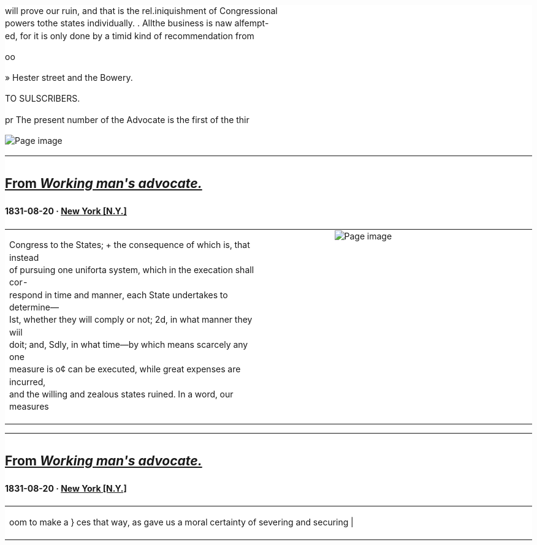 will prove our ruin, and that is the rel.iniquishment of Congressional  
powers tothe states individually. . Allthe business is naw alfempt-  
ed, for it is only done by a timid kind of recommendation from  
  
  
  
oo  
  
» Hester street and the Bowery.  
  
TO SULSCRIBERS.  
  
pr The present number of the Advocate is the first of the thir
</td><td style="width: 50%; max-height: 75%; margin: auto; display: block;">
<img alt="Page image" src="https://iiif.archive.org/image/iiif/2/sim_young-america_1831-08-20_3_1%2Fsim_young-america_1831-08-20_3_1_jp2.zip%2Fsim_young-america_1831-08-20_3_1_jp2%2Fsim_young-america_1831-08-20_3_1_0002.jp2/pct:37.69612970711297,4.276315789473684,50.88912133891213,67.85023219814242/,600/0/default.jpg"/>
</td>
</tr></table>

---

## [From _Working man's advocate._](https://archive.org/details/sim_young-america_1831-08-20_3_1/page/n2/mode/1up?view=theater)

#### 1831-08-20 &middot; [New York [N.Y.]](http://dbpedia.org/resource/New_York_City)

<table style="width: 100%;"><tr><td style="width: 50%">

  
  
Congress to the States; + the consequence of which is, that instead  
of pursuing one uniforta system, which in the execation shall cor-  
respond in time and manner, each State undertakes to determine—  
Ist, whether they will comply or not; 2d, in what manner they wiil  
doit; and, Sdly, in what time—by which means scarcely any one  
measure is o¢ can be executed, while great expenses are incurred,  
and the willing and zealous states ruined. In a word, our measures
</td><td style="width: 50%; max-height: 75%; margin: auto; display: block;">
<img alt="Page image" src="https://iiif.archive.org/image/iiif/2/sim_young-america_1831-08-20_3_1%2Fsim_young-america_1831-08-20_3_1_jp2.zip%2Fsim_young-america_1831-08-20_3_1_jp2%2Fsim_young-america_1831-08-20_3_1_0002.jp2/pct:55.09937238493724,21.652476780185758,16.644874476987447,2.873452012383901/600,/0/default.jpg"/>
</td>
</tr></table>

---

## [From _Working man's advocate._](https://archive.org/details/sim_young-america_1831-08-20_3_1/page/n2/mode/1up?view=theater)

#### 1831-08-20 &middot; [New York [N.Y.]](http://dbpedia.org/resource/New_York_City)

<table style="width: 100%;"><tr><td style="width: 50%">

oom to make a } ces that way, as gave us a moral certainty of severing and securing |  
  